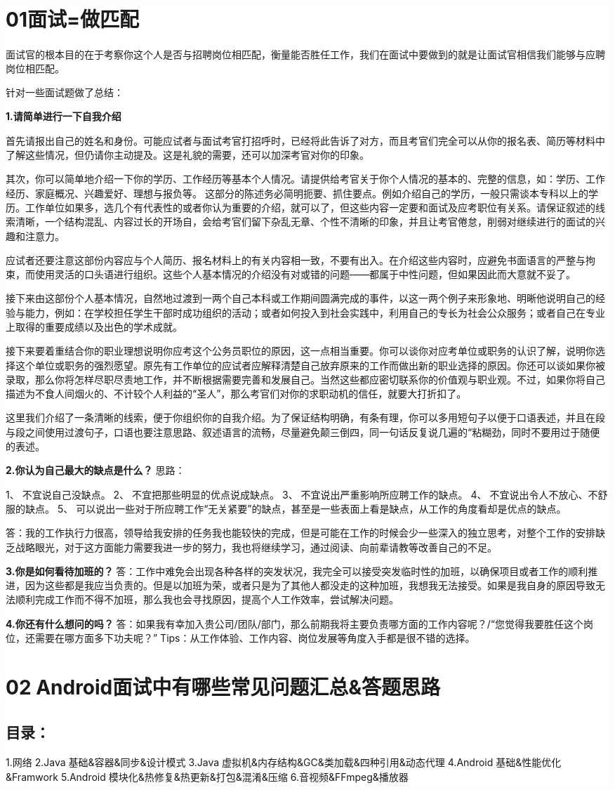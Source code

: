 # 01面试=做匹配
面试官的根本目的在于考察你这个人是否与招聘岗位相匹配，衡量能否胜任工作，我们在面试中要做到的就是让面试官相信我们能够与应聘岗位相匹配。

针对一些面试题做了总结：

**1.请简单进行一下自我介绍**

首先请报出自己的姓名和身份。可能应试者与面试考官打招呼时，已经将此告诉了对方，而且考官们完全可以从你的报名表、简历等材料中了解这些情况，但仍请你主动提及。这是礼貌的需要，还可以加深考官对你的印象。

其次，你可以简单地介绍一下你的学历、工作经历等基本个人情况。请提供给考官关于你个人情况的基本的、完整的信息，如：学历、工作经历、家庭概况、兴趣爱好、理想与报负等。 这部分的陈述务必简明扼要、抓住要点。例如介绍自己的学历，一般只需谈本专科以上的学历。工作单位如果多，选几个有代表性的或者你认为重要的介绍，就可以了，但这些内容一定要和面试及应考职位有关系。请保证叙述的线索清晰，一个结构混乱、内容过长的开场自，会给考官们留下杂乱无章、个性不清晰的印象，并且让考官倦怠，削弱对继续进行的面试的兴趣和注意力。

应试者还要注意这部份内容应与个人简历、报名材料上的有关内容相一致，不要有出入。在介绍这些内容时，应避免书面语言的严整与拘束，而使用灵活的口头语进行组织。这些个人基本情况的介绍没有对或错的问题——都属于中性问题，但如果因此而大意就不妥了。

接下来由这部份个人基本情况，自然地过渡到一两个自己本科或工作期间圆满完成的事件，以这一两个例子来形象地、明晰他说明自己的经验与能力，例如：在学校担任学生干部时成功组织的活动；或者如何投入到社会实践中，利用自己的专长为社会公众服务；或者自己在专业上取得的重要成绩以及出色的学术成就。

接下来要着重结合你的职业理想说明你应考这个公务员职位的原因，这一点相当重要。你可以谈你对应考单位或职务的认识了解，说明你选择这个单位或职务的强烈愿望。原先有工作单位的应试者应解释清楚自己放弃原来的工作而做出新的职业选择的原因。你还可以谈如果你被录取，那么你将怎样尽职尽责地工作，并不断根据需要完善和发展自己。当然这些都应密切联系你的价值观与职业观。不过，如果你将自己描述为不食人间烟火的、不计较个人利益的“圣人”，那么考官们对你的求职动机的信任，就要大打折扣了。

这里我们介绍了一条清晰的线索，便于你组织你的自我介绍。为了保证结构明确，有条有理，你可以多用短句子以便于口语表述，并且在段与段之间使用过渡句子，口语也要注意思路、叙述语言的流畅，尽量避免颠三倒四，同一句话反复说几遍的“粘糊劲，同时不要用过于随便的表述。

**2.你认为自己最大的缺点是什么？**
思路：

1、 不宜说自己没缺点。
2、 不宜把那些明显的优点说成缺点。
3、 不宜说出严重影响所应聘工作的缺点。
4、 不宜说出令人不放心、不舒服的缺点。
5、 可以说出一些对于所应聘工作“无关紧要”的缺点，甚至是一些表面上看是缺点，从工作的角度看却是优点的缺点。

答：我的工作执行力很高，领导给我安排的任务我也能较快的完成，但是可能在工作的时候会少一些深入的独立思考，对整个工作的安排缺乏战略眼光，对于这方面能力需要我进一步的努力，我也将继续学习，通过阅读、向前辈请教等改善自己的不足。

**3.你是如何看待加班的？**
答：工作中难免会出现各种各样的突发状况，我完全可以接受突发临时性的加班，以确保项目或者工作的顺利推进，因为这些都是我应当负责的。但是以加班为荣，或者只是为了其他人都没走的这种加班，我想我无法接受。如果是我自身的原因导致无法顺利完成工作而不得不加班，那么我也会寻找原因，提高个人工作效率，尝试解决问题。

**4.你还有什么想问的吗？**
答：如果我有幸加入贵公司/团队/部门，那么前期我将主要负责哪方面的工作内容呢？/“您觉得我要胜任这个岗位，还需要在哪方面多下功夫呢？”
Tips：从工作体验、工作内容、岗位发展等角度入手都是很不错的选择。

# 02 Android面试中有哪些常见问题汇总&答题思路

## 目录：

1.网络
2.Java 基础&容器&同步&设计模式
3.Java 虚拟机&内存结构&GC&类加载&四种引用&动态代理
4.Android 基础&性能优化&Framwork
5.Android 模块化&热修复&热更新&打包&混淆&压缩
6.音视频&FFmpeg&播放器
